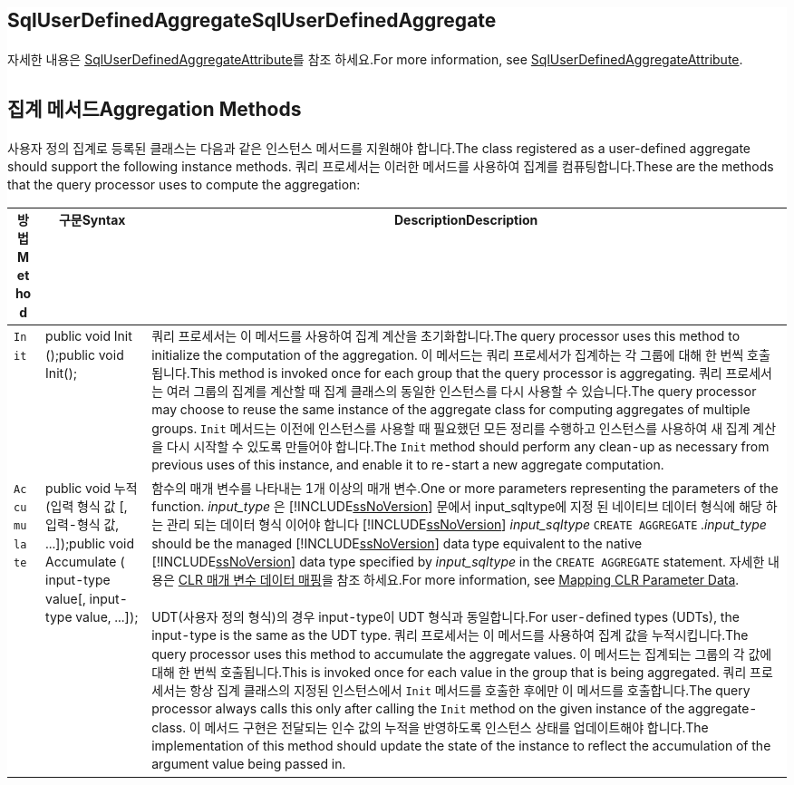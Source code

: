 ## <a name="sqluserdefinedaggregate"></a><span data-ttu-id="9ac0c-109">SqlUserDefinedAggregate</span><span class="sxs-lookup"><span data-stu-id="9ac0c-109">SqlUserDefinedAggregate</span></span>  
 <span data-ttu-id="9ac0c-110">자세한 내용은 [SqlUserDefinedAggregateAttribute](https://go.microsoft.com/fwlink/?LinkId=124626)를 참조 하세요.</span><span class="sxs-lookup"><span data-stu-id="9ac0c-110">For more information, see [SqlUserDefinedAggregateAttribute](https://go.microsoft.com/fwlink/?LinkId=124626).</span></span>  
  
## <a name="aggregation-methods"></a><span data-ttu-id="9ac0c-111">집계 메서드</span><span class="sxs-lookup"><span data-stu-id="9ac0c-111">Aggregation Methods</span></span>  
 <span data-ttu-id="9ac0c-112">사용자 정의 집계로 등록된 클래스는 다음과 같은 인스턴스 메서드를 지원해야 합니다.</span><span class="sxs-lookup"><span data-stu-id="9ac0c-112">The class registered as a user-defined aggregate should support the following instance methods.</span></span> <span data-ttu-id="9ac0c-113">쿼리 프로세서는 이러한 메서드를 사용하여 집계를 컴퓨팅합니다.</span><span class="sxs-lookup"><span data-stu-id="9ac0c-113">These are the methods that the query processor uses to compute the aggregation:</span></span>  
  
|<span data-ttu-id="9ac0c-114">방법</span><span class="sxs-lookup"><span data-stu-id="9ac0c-114">Method</span></span>|<span data-ttu-id="9ac0c-115">구문</span><span class="sxs-lookup"><span data-stu-id="9ac0c-115">Syntax</span></span>|<span data-ttu-id="9ac0c-116">Description</span><span class="sxs-lookup"><span data-stu-id="9ac0c-116">Description</span></span>|  
|------------|------------|-----------------|  
|`Init`|<span data-ttu-id="9ac0c-117">public void Init ();</span><span class="sxs-lookup"><span data-stu-id="9ac0c-117">public void Init();</span></span>|<span data-ttu-id="9ac0c-118">쿼리 프로세서는 이 메서드를 사용하여 집계 계산을 초기화합니다.</span><span class="sxs-lookup"><span data-stu-id="9ac0c-118">The query processor uses this method to initialize the computation of the aggregation.</span></span> <span data-ttu-id="9ac0c-119">이 메서드는 쿼리 프로세서가 집계하는 각 그룹에 대해 한 번씩 호출됩니다.</span><span class="sxs-lookup"><span data-stu-id="9ac0c-119">This method is invoked once for each group that the query processor is aggregating.</span></span> <span data-ttu-id="9ac0c-120">쿼리 프로세서는 여러 그룹의 집계를 계산할 때 집계 클래스의 동일한 인스턴스를 다시 사용할 수 있습니다.</span><span class="sxs-lookup"><span data-stu-id="9ac0c-120">The query processor may choose to reuse the same instance of the aggregate class for computing aggregates of multiple groups.</span></span> <span data-ttu-id="9ac0c-121">`Init` 메서드는 이전에 인스턴스를 사용할 때 필요했던 모든 정리를 수행하고 인스턴스를 사용하여 새 집계 계산을 다시 시작할 수 있도록 만들어야 합니다.</span><span class="sxs-lookup"><span data-stu-id="9ac0c-121">The `Init` method should perform any clean-up as necessary from previous uses of this instance, and enable it to re-start a new aggregate computation.</span></span>|  
|`Accumulate`|<span data-ttu-id="9ac0c-122">public void 누적 (입력 형식 값 [, 입력-형식 값, ...]);</span><span class="sxs-lookup"><span data-stu-id="9ac0c-122">public void Accumulate ( input-type value[, input-type value, ...]);</span></span>|<span data-ttu-id="9ac0c-123">함수의 매개 변수를 나타내는 1개 이상의 매개 변수.</span><span class="sxs-lookup"><span data-stu-id="9ac0c-123">One or more parameters representing the parameters of the function.</span></span> <span data-ttu-id="9ac0c-124">*input_type* 은 [!INCLUDE[ssNoVersion](../../includes/ssnoversion-md.md)] 문에서 input_sqltype에 지정 된 네이티브 데이터 형식에 해당 하는 관리 되는 데이터 형식 이어야 합니다 [!INCLUDE[ssNoVersion](../../includes/ssnoversion-md.md)] *input_sqltype* `CREATE AGGREGATE` .</span><span class="sxs-lookup"><span data-stu-id="9ac0c-124">*input_type* should be the managed [!INCLUDE[ssNoVersion](../../includes/ssnoversion-md.md)] data type equivalent to the native [!INCLUDE[ssNoVersion](../../includes/ssnoversion-md.md)] data type specified by *input_sqltype* in the `CREATE AGGREGATE` statement.</span></span> <span data-ttu-id="9ac0c-125">자세한 내용은 [CLR 매개 변수 데이터 매핑](../clr-integration-database-objects-types-net-framework/mapping-clr-parameter-data.md)을 참조 하세요.</span><span class="sxs-lookup"><span data-stu-id="9ac0c-125">For more information, see [Mapping CLR Parameter Data](../clr-integration-database-objects-types-net-framework/mapping-clr-parameter-data.md).</span></span><br /><br /> <span data-ttu-id="9ac0c-126">UDT(사용자 정의 형식)의 경우 input-type이 UDT 형식과 동일합니다.</span><span class="sxs-lookup"><span data-stu-id="9ac0c-126">For user-defined types (UDTs), the input-type is the same as the UDT type.</span></span> <span data-ttu-id="9ac0c-127">쿼리 프로세서는 이 메서드를 사용하여 집계 값을 누적시킵니다.</span><span class="sxs-lookup"><span data-stu-id="9ac0c-127">The query processor uses this method to accumulate the aggregate values.</span></span> <span data-ttu-id="9ac0c-128">이 메서드는 집계되는 그룹의 각 값에 대해 한 번씩 호출됩니다.</span><span class="sxs-lookup"><span data-stu-id="9ac0c-128">This is invoked once for each value in the group that is being aggregated.</span></span> <span data-ttu-id="9ac0c-129">쿼리 프로세서는 항상 집계 클래스의 지정된 인스턴스에서 `Init` 메서드를 호출한 후에만 이 메서드를 호출합니다.</span><span class="sxs-lookup"><span data-stu-id="9ac0c-129">The query processor always calls this only after calling the `Init` method on the given instance of the aggregate-class.</span></span> <span data-ttu-id="9ac0c-130">이 메서드 구현은 전달되는 인수 값의 누적을 반영하도록 인스턴스 상태를 업데이트해야 합니다.</span><span class="sxs-lookup"><span data-stu-id="9ac0c-130">The implementation of this method should update the state of the instance to reflect the accumulation of the argument value being passed in.</span></span>|  